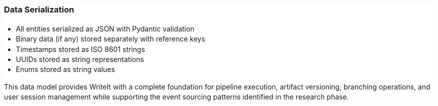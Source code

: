 ### Data Serialization
- All entities serialized as JSON with Pydantic validation
- Binary data (if any) stored separately with reference keys
- Timestamps stored as ISO 8601 strings
- UUIDs stored as string representations
- Enums stored as string values

This data model provides WriteIt with a complete foundation for pipeline execution, artifact versioning, branching operations, and user session management while supporting the event sourcing patterns identified in the research phase.